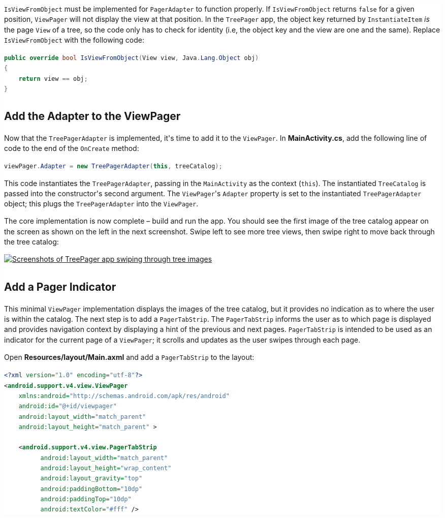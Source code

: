 `IsViewFromObject` must be implemented for `PagerAdapter` to function 
properly. If `IsViewFromObject` returns `false` for a given position, 
`ViewPager` will not display the view at that position. In the 
`TreePager` app, the object key returned by `InstantiateItem` *is* the 
page `View` of a tree, so the code only has to check for identity (i.e, 
the object key and the view are one and the same). Replace 
`IsViewFromObject` with the following code: 

```csharp
public override bool IsViewFromObject(View view, Java.Lang.Object obj)
{
    return view == obj;
}
```

## Add the Adapter to the ViewPager

Now that the `TreePagerAdapter` is implemented, it's time to add it to the
`ViewPager`. In **MainActivity.cs**, add the following line of code to the
end of the `OnCreate` method:

```csharp
viewPager.Adapter = new TreePagerAdapter(this, treeCatalog);
```

This code instantiates the `TreePagerAdapter`, passing in the 
`MainActivity` as the context (`this`). The instantiated `TreeCatalog` 
is passed into the constructor's second argument. The `ViewPager`'s 
`Adapter` property is set to the instantiated `TreePagerAdapter` object; 
this plugs the `TreePagerAdapter` into the `ViewPager`. 

The core implementation is now complete &ndash; build and run the app. 
You should see the first image of the tree catalog appear on the screen 
as shown on the left in the next screenshot. Swipe left to see more 
tree views, then swipe right to move back through the tree catalog: 

[![Screenshots of TreePager app swiping through tree images](viewpager-and-views-images/03-example-views-sml.png)](viewpager-and-views-images/03-example-views.png#lightbox)

## Add a Pager Indicator

This minimal `ViewPager` implementation displays the images of the tree 
catalog, but it provides no indication as to where the user is within 
the catalog. The next step is to add a `PagerTabStrip`. The 
`PagerTabStrip` informs the user as to which page is displayed and 
provides navigation context by displaying a hint of the previous and 
next pages. `PagerTabStrip` is intended to be used as an indicator for 
the current page of a `ViewPager`; it scrolls and updates as the user 
swipes through each page. 

Open **Resources/layout/Main.axml** and add a `PagerTabStrip` to the layout:

```xml
<?xml version="1.0" encoding="utf-8"?>
<android.support.v4.view.ViewPager
    xmlns:android="http://schemas.android.com/apk/res/android"
    android:id="@+id/viewpager"
    android:layout_width="match_parent"
    android:layout_height="match_parent" >

    <android.support.v4.view.PagerTabStrip
          android:layout_width="match_parent"
          android:layout_height="wrap_content"
          android:layout_gravity="top"
          android:paddingBottom="10dp"
          android:paddingTop="10dp"
          android:textColor="#fff" />
```